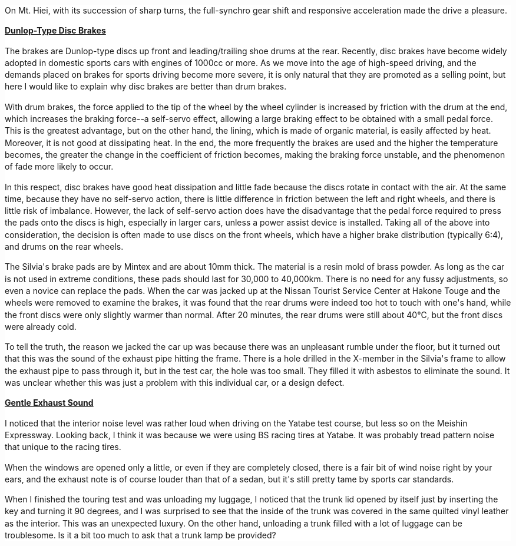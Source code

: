 On Mt. Hiei, with its succession of sharp turns, the full-synchro gear shift and responsive acceleration made the drive a pleasure.

<b><u>Dunlop-Type Disc Brakes</b></u>

The brakes are Dunlop-type discs up front and leading/trailing shoe drums at the rear.
Recently, disc brakes have become widely adopted in domestic sports cars with engines of 1000cc or more. As we move into the age of high-speed driving, and the demands placed on brakes for sports driving become more severe, it is only natural that they are promoted as a selling point, but here I would like to explain why disc brakes are better than drum brakes.

With drum brakes, the force applied to the tip of the wheel by the wheel cylinder is increased by friction with the drum at the end, which increases the braking force--a self-servo effect, allowing a large braking effect to be obtained with a small pedal force. This is the greatest advantage, but on the other hand, the lining, which is made of organic material, is easily affected by heat. Moreover, it is not good at dissipating heat. In the end, the more frequently the brakes are used and the higher the temperature becomes, the greater the change in the coefficient of friction becomes, making the braking force unstable, and the phenomenon of fade more likely to occur. 

In this respect, disc brakes have good heat dissipation and little fade because the discs rotate in contact with the air. At the same time, because they have no self-servo action, there is little difference in friction between the left and right wheels, and there is little risk of imbalance. However, the lack of self-servo action does have the disadvantage that the pedal force required to press the pads onto the discs is high, especially in larger cars, unless a power assist device is installed. Taking all of the above into consideration, the decision is often made to use discs on the front wheels, which have a higher brake distribution (typically 6:4), and drums on the rear wheels.

The Silvia's brake pads are by Mintex and are about 10mm thick. The material is a resin mold of brass powder. As long as the car is not used in extreme conditions, these pads should last for 30,000 to 40,000km. There is no need for any fussy adjustments, so even a novice can replace the pads.
When the car was jacked up at the Nissan Tourist Service Center at Hakone Touge and the wheels were removed to examine the brakes, it was found that the rear drums were indeed too hot to touch with one's hand, while the front discs were only slightly warmer than normal. After 20 minutes, the rear drums were still about 40°C, but the front discs were already cold.

To tell the truth, the reason we jacked the car up was because there was an unpleasant rumble under the floor, but it turned out that this was the sound of the exhaust pipe hitting the frame. There is a hole drilled in the X-member in the Silvia's frame to allow the exhaust pipe to pass through it, but in the test car, the hole was too small. They filled it with asbestos to eliminate the sound. It was unclear whether this was just a problem with this individual car, or a design defect.

<b><u>Gentle Exhaust Sound</b></u>

I noticed that the interior noise level was rather loud when driving on the Yatabe test course, but less so on the Meishin Expressway. Looking back, I think it was because we were using BS racing tires at Yatabe. It was probably tread pattern noise that unique to the racing tires.

When the windows are opened only a little, or even if they are completely closed, there is a fair bit of wind noise right by your ears, and the exhaust note is of course louder than that of a sedan, but it's still pretty tame by sports car standards.

When I finished the touring test and was unloading my luggage, I noticed that the trunk lid opened by itself just by inserting the key and turning it 90 degrees, and I was surprised to see that the inside of the trunk was covered in the same quilted vinyl leather as the interior. This was an unexpected luxury. On the other hand, unloading a trunk filled with a lot of luggage can be troublesome. Is it a bit too much to ask that a trunk lamp be provided? 
